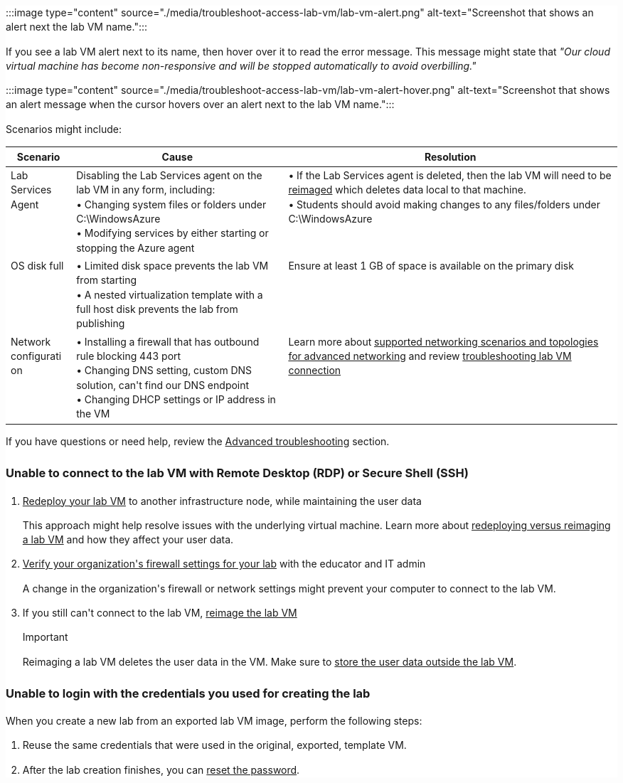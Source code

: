 :::image type="content" source="./media/troubleshoot-access-lab-vm/lab-vm-alert.png" alt-text="Screenshot that shows an alert next the lab VM name.":::

If you see a lab VM alert next to its name, then hover over it to read the error message. This message might state that _"Our cloud virtual machine has become non-responsive and will be stopped automatically to avoid overbilling."_

:::image type="content" source="./media/troubleshoot-access-lab-vm/lab-vm-alert-hover.png" alt-text="Screenshot that shows an alert message when the cursor hovers over an alert next to the lab VM name.":::

Scenarios might include:

|Scenario|Cause|Resolution|
|-|-|-|
|Lab Services Agent |Disabling the Lab Services agent on the lab VM in any form, including: <br> • Changing system files or folders under C:\WindowsAzure <br> • Modifying services by either starting or stopping the Azure agent |•  If the Lab Services agent is deleted, then the lab VM will need to be [reimaged](./how-to-reset-and-redeploy-vm.md#reimage-a-lab-vm) which deletes data local to that machine. <br> • Students should avoid making changes to any files/folders under C:\WindowsAzure |
|OS disk full |• Limited disk space prevents the lab VM from starting <br> • A nested virtualization template with a full host disk prevents the lab from publishing|Ensure at least 1 GB of space is available on the primary disk |
|Network configuration |• Installing a firewall that has outbound rule blocking 443 port <br> • Changing DNS setting, custom DNS solution, can't find our DNS endpoint <br> • Changing DHCP settings or IP address in the VM |Learn more about [supported networking scenarios and topologies for advanced networking](./concept-lab-services-supported-networking-scenarios.md) and review [troubleshooting lab VM connection](./troubleshoot-connect-lab-vm.md) |

If you have questions or need help, review the [Advanced troubleshooting](#advanced-troubleshooting) section.

### Unable to connect to the lab VM with Remote Desktop (RDP) or Secure Shell (SSH)

1. [Redeploy your lab VM](./how-to-reset-and-redeploy-vm.md#redeploy-a-lab-vm) to another infrastructure node, while maintaining the user data 

    This approach might help resolve issues with the underlying virtual machine. Learn more about [redeploying versus reimaging a lab VM](#redeploy-versus-reimage-a-lab-vm) and how they affect your user data.

1. [Verify your organization's firewall settings for your lab](./how-to-configure-firewall-settings.md) with the educator and IT admin

    A change in the organization's firewall or network settings might prevent your computer to connect to the lab VM.

1. If you still can't connect to the lab VM, [reimage the lab VM](./how-to-reset-and-redeploy-vm.md#reimage-a-lab-vm)

    > [!IMPORTANT]
    > Reimaging a lab VM deletes the user data in the VM. Make sure to [store the user data outside the lab VM](#store-user-data-outside-the-lab-vm).

### Unable to login with the credentials you used for creating the lab

When you create a new lab from an exported lab VM image, perform the following steps:

1. Reuse the same credentials that were used in the original, exported, template VM.

1. After the lab creation finishes, you can [reset the password](./how-to-set-virtual-machine-passwords.md).
